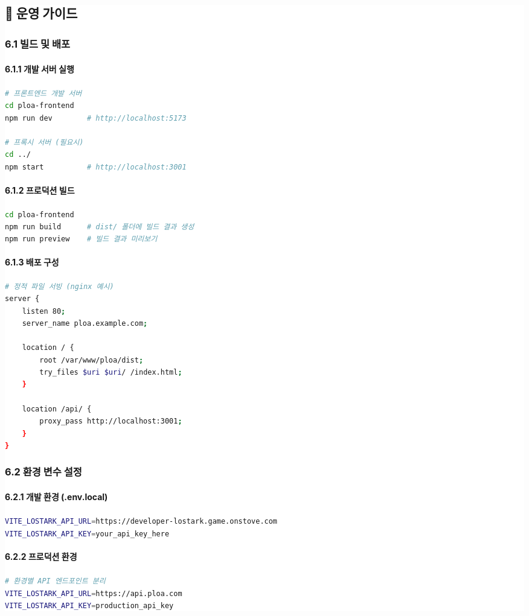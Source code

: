 
## 🚀 운영 가이드

### 6.1 빌드 및 배포

#### 6.1.1 개발 서버 실행
```bash
# 프론트엔드 개발 서버
cd ploa-frontend
npm run dev        # http://localhost:5173

# 프록시 서버 (필요시)
cd ../
npm start          # http://localhost:3001
```

#### 6.1.2 프로덕션 빌드
```bash
cd ploa-frontend
npm run build      # dist/ 폴더에 빌드 결과 생성
npm run preview    # 빌드 결과 미리보기
```

#### 6.1.3 배포 구성
```bash
# 정적 파일 서빙 (nginx 예시)
server {
    listen 80;
    server_name ploa.example.com;
    
    location / {
        root /var/www/ploa/dist;
        try_files $uri $uri/ /index.html;
    }
    
    location /api/ {
        proxy_pass http://localhost:3001;
    }
}
```

### 6.2 환경 변수 설정

#### 6.2.1 개발 환경 (.env.local)
```bash
VITE_LOSTARK_API_URL=https://developer-lostark.game.onstove.com
VITE_LOSTARK_API_KEY=your_api_key_here
```

#### 6.2.2 프로덕션 환경
```bash
# 환경별 API 엔드포인트 분리
VITE_LOSTARK_API_URL=https://api.ploa.com
VITE_LOSTARK_API_KEY=production_api_key
```
